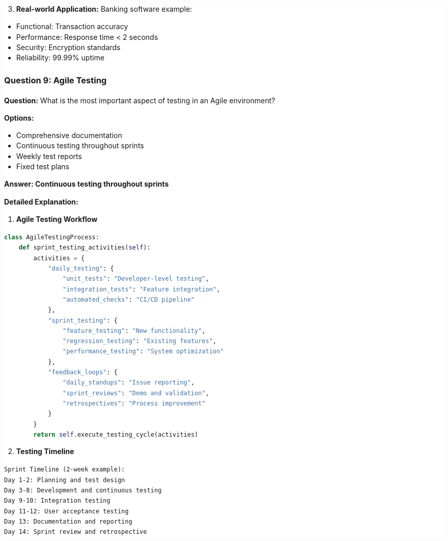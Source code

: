 3. **Real-world Application:**
   Banking software example:

- Functional: Transaction accuracy
- Performance: Response time < 2 seconds
- Security: Encryption standards
- Reliability: 99.99% uptime

### Question 9: Agile Testing

**Question:**
What is the most important aspect of testing in an Agile environment?

**Options:**

- Comprehensive documentation
- Continuous testing throughout sprints
- Weekly test reports
- Fixed test plans

**Answer: Continuous testing throughout sprints**

**Detailed Explanation:**

1. **Agile Testing Workflow**

```python
class AgileTestingProcess:
    def sprint_testing_activities(self):
        activities = {
            "daily_testing": {
                "unit_tests": "Developer-level testing",
                "integration_tests": "Feature integration",
                "automated_checks": "CI/CD pipeline"
            },
            "sprint_testing": {
                "feature_testing": "New functionality",
                "regression_testing": "Existing features",
                "performance_testing": "System optimization"
            },
            "feedback_loops": {
                "daily_standups": "Issue reporting",
                "sprint_reviews": "Demo and validation",
                "retrospectives": "Process improvement"
            }
        }
        return self.execute_testing_cycle(activities)
```

2. **Testing Timeline**

```text
Sprint Timeline (2-week example):
Day 1-2: Planning and test design
Day 3-8: Development and continuous testing
Day 9-10: Integration testing
Day 11-12: User acceptance testing
Day 13: Documentation and reporting
Day 14: Sprint review and retrospective
```
